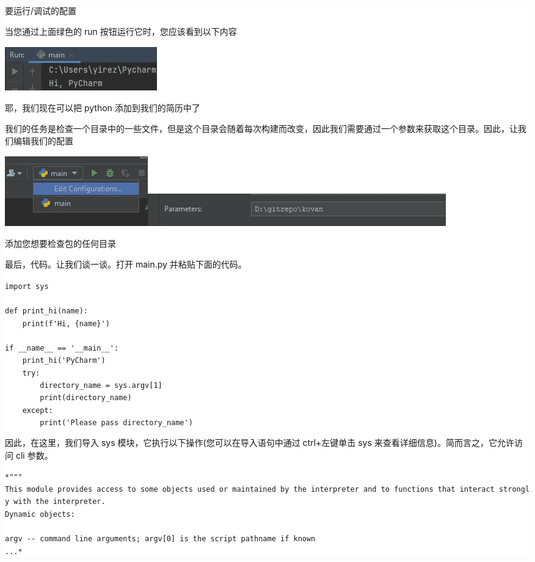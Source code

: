 要运行/调试的配置

当您通过上面绿色的 run 按钮运行它时，您应该看到以下内容

![](img/bbc0edb2f096de6236e157cd77e831d4.png)

耶，我们现在可以把 python 添加到我们的简历中了

我们的任务是检查一个目录中的一些文件，但是这个目录会随着每次构建而改变，因此我们需要通过一个参数来获取这个目录。因此，让我们编辑我们的配置

![](img/8cb28b10382c72f9595dbdc9a19bb44f.png)![](img/f17fcf57f81239eedf9b1acba93e35c1.png)

添加您想要检查包的任何目录

最后，代码。让我们谈一谈。打开 main.py 并粘贴下面的代码。

```
import sys

def print_hi(name):
    print(f'Hi, {name}')

if __name__ == '__main__':
    print_hi('PyCharm')
    try:
        directory_name = sys.argv[1]
        print(directory_name)
    except:
        print('Please pass directory_name')
```

因此，在这里，我们导入 sys 模块，它执行以下操作(您可以在导入语句中通过 ctrl+左键单击 sys 来查看详细信息)。简而言之，它允许访问 cli 参数。

```
*"""
This module provides access to some objects used or maintained by the interpreter and to functions that interact strongly with the interpreter.
Dynamic objects:

argv -- command line arguments; argv[0] is the script pathname if known
...*
```
